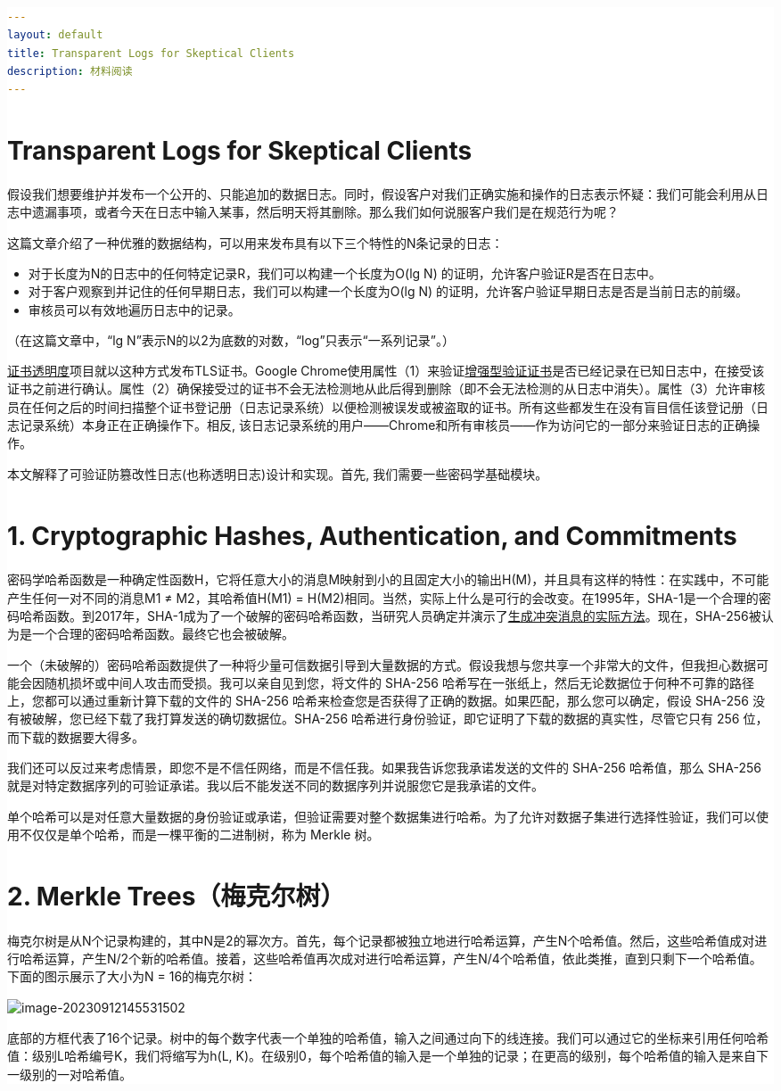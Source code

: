 ```yaml
---
layout: default
title: Transparent Logs for Skeptical Clients
description: 材料阅读
---
```


# Transparent Logs for Skeptical Clients

假设我们想要维护并发布一个公开的、只能追加的数据日志。同时，假设客户对我们正确实施和操作的日志表示怀疑：我们可能会利用从日志中遗漏事项，或者今天在日志中输入某事，然后明天将其删除。那么我们如何说服客户我们是在规范行为呢？

这篇文章介绍了一种优雅的数据结构，可以用来发布具有以下三个特性的N条记录的日志：

- 对于长度为N的日志中的任何特定记录R，我们可以构建一个长度为O(lg N) 的证明，允许客户验证R是否在日志中。
- 对于客户观察到并记住的任何早期日志，我们可以构建一个长度为O(lg N) 的证明，允许客户验证早期日志是否是当前日志的前缀。 
- 审核员可以有效地遍历日志中的记录。

（在这篇文章中，“lg N”表示N的以2为底数的对数，“log”只表示“一系列记录”。）

[证书透明度](https://certificate。transparency。dev/)项目就以这种方式发布TLS证书。Google Chrome使用属性（1）来验证[增强型验证证书](https://en。wikipedia。org/wiki/Extended_Validation_Certificate)是否已经记录在已知日志中，在接受该证书之前进行确认。属性（2）确保接受过的证书不会无法检测地从此后得到删除（即不会无法检测的从日志中消失）。属性（3）允许审核员在任何之后的时间扫描整个证书登记册（日志记录系统）以便检测被误发或被盗取的证书。所有这些都发生在没有盲目信任该登记册（日志记录系统）本身正在正确操作下。相反, 该日志记录系统的用户——Chrome和所有审核员——作为访问它的一部分来验证日志的正确操作。

本文解释了可验证防篡改性日志(也称透明日志)设计和实现。首先, 我们需要一些密码学基础模块。

# 1.  Cryptographic Hashes, Authentication, and Commitments

密码学哈希函数是一种确定性函数H，它将任意大小的消息M映射到小的且固定大小的输出H(M)，并且具有这样的特性：在实践中，不可能产生任何一对不同的消息M1 ≠ M2，其哈希值H(M1) = H(M2)相同。当然，实际上什么是可行的会改变。在1995年，SHA-1是一个合理的密码哈希函数。到2017年，SHA-1成为了一个破解的密码哈希函数，当研究人员确定并演示了[生成冲突消息的实际方法](https://shattered。io/)。现在，SHA-256被认为是一个合理的密码哈希函数。最终它也会被破解。

一个（未破解的）密码哈希函数提供了一种将少量可信数据引导到大量数据的方式。假设我想与您共享一个非常大的文件，但我担心数据可能会因随机损坏或中间人攻击而受损。我可以亲自见到您，将文件的 SHA-256 哈希写在一张纸上，然后无论数据位于何种不可靠的路径上，您都可以通过重新计算下载的文件的 SHA-256 哈希来检查您是否获得了正确的数据。如果匹配，那么您可以确定，假设 SHA-256 没有被破解，您已经下载了我打算发送的确切数据位。SHA-256 哈希进行身份验证，即它证明了下载的数据的真实性，尽管它只有 256 位，而下载的数据要大得多。

我们还可以反过来考虑情景，即您不是不信任网络，而是不信任我。如果我告诉您我承诺发送的文件的 SHA-256 哈希值，那么 SHA-256 就是对特定数据序列的可验证承诺。我以后不能发送不同的数据序列并说服您它是我承诺的文件。

单个哈希可以是对任意大量数据的身份验证或承诺，但验证需要对整个数据集进行哈希。为了允许对数据子集进行选择性验证，我们可以使用不仅仅是单个哈希，而是一棵平衡的二进制树，称为 Merkle 树。

# 2. Merkle Trees（梅克尔树）

梅克尔树是从N个记录构建的，其中N是2的幂次方。首先，每个记录都被独立地进行哈希运算，产生N个哈希值。然后，这些哈希值成对进行哈希运算，产生N/2个新的哈希值。接着，这些哈希值再次成对进行哈希运算，产生N/4个哈希值，依此类推，直到只剩下一个哈希值。下面的图示展示了大小为N = 16的梅克尔树：

![image-20230912145531502](E:\typora_notes\images\image-20230912145531502.png)

底部的方框代表了16个记录。树中的每个数字代表一个单独的哈希值，输入之间通过向下的线连接。我们可以通过它的坐标来引用任何哈希值：级别L哈希编号K，我们将缩写为h(L, K)。在级别0，每个哈希值的输入是一个单独的记录；在更高的级别，每个哈希值的输入是来自下一级别的一对哈希值。
